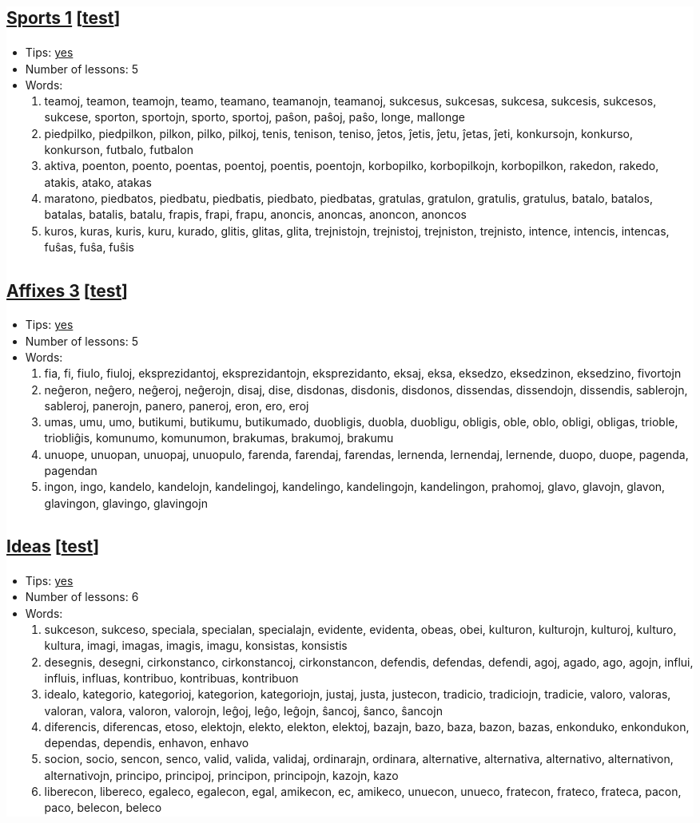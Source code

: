 ## [Sports 1](https://www.duolingo.com/skill/eo/Sports/practice) \[[test](https://www.duolingo.com/skill/eo/Sports/test)\]

* Tips: [yes](https://www.duolingo.com/skill/eo/Sports/tips-and-notes)
* Number of lessons: 5
* Words:
    1. teamoj, teamon, teamojn, teamo, teamano, teamanojn, teamanoj, sukcesus, sukcesas, sukcesa, sukcesis, sukcesos, sukcese, sporton, sportojn, sporto, sportoj, paŝon, paŝoj, paŝo, longe, mallonge
    2. piedpilko, piedpilkon, pilkon, pilko, pilkoj, tenis, tenison, teniso, ĵetos, ĵetis, ĵetu, ĵetas, ĵeti, konkursojn, konkurso, konkurson, futbalo, futbalon
    3. aktiva, poenton, poento, poentas, poentoj, poentis, poentojn, korbopilko, korbopilkojn, korbopilkon, rakedon, rakedo, atakis, atako, atakas
    4. maratono, piedbatos, piedbatu, piedbatis, piedbato, piedbatas, gratulas, gratulon, gratulis, gratulus, batalo, batalos, batalas, batalis, batalu, frapis, frapi, frapu, anoncis, anoncas, anoncon, anoncos
    5. kuros, kuras, kuris, kuru, kurado, glitis, glitas, glita, trejnistojn, trejnistoj, trejniston, trejnisto, intence, intencis, intencas, fuŝas, fuŝa, fuŝis

## [Affixes 3](https://www.duolingo.com/skill/eo/Affixes-3/practice) \[[test](https://www.duolingo.com/skill/eo/Affixes-3/test)\]

* Tips: [yes](https://www.duolingo.com/skill/eo/Affixes-3/tips-and-notes)
* Number of lessons: 5
* Words:
    1. fia, fi, fiulo, fiuloj, eksprezidantoj, eksprezidantojn, eksprezidanto, eksaj, eksa, eksedzo, eksedzinon, eksedzino, fivortojn
    2. neĝeron, neĝero, neĝeroj, neĝerojn, disaj, dise, disdonas, disdonis, disdonos, dissendas, dissendojn, dissendis, sablerojn, sableroj, panerojn, panero, paneroj, eron, ero, eroj
    3. umas, umu, umo, butikumi, butikumu, butikumado, duobligis, duobla, duobligu, obligis, oble, oblo, obligi, obligas, trioble, triobliĝis, komunumo, komunumon, brakumas, brakumoj, brakumu
    4. unuope, unuopan, unuopaj, unuopulo, farenda, farendaj, farendas, lernenda, lernendaj, lernende, duopo, duope, pagenda, pagendan
    5. ingon, ingo, kandelo, kandelojn, kandelingoj, kandelingo, kandelingojn, kandelingon, prahomoj, glavo, glavojn, glavon, glavingon, glavingo, glavingojn

## [Ideas](https://www.duolingo.com/skill/eo/Ideas/practice) \[[test](https://www.duolingo.com/skill/eo/Ideas/test)\]

* Tips: [yes](https://www.duolingo.com/skill/eo/Ideas/tips-and-notes)
* Number of lessons: 6
* Words:
    1. sukceson, sukceso, speciala, specialan, specialajn, evidente, evidenta, obeas, obei, kulturon, kulturojn, kulturoj, kulturo, kultura, imagi, imagas, imagis, imagu, konsistas, konsistis
    2. desegnis, desegni, cirkonstanco, cirkonstancoj, cirkonstancon, defendis, defendas, defendi, agoj, agado, ago, agojn, influi, influis, influas, kontribuo, kontribuas, kontribuon
    3. idealo, kategorio, kategorioj, kategorion, kategoriojn, justaj, justa, justecon, tradicio, tradiciojn, tradicie, valoro, valoras, valoran, valora, valoron, valorojn, leĝoj, leĝo, leĝojn, ŝancoj, ŝanco, ŝancojn
    4. diferencis, diferencas, etoso, elektojn, elekto, elekton, elektoj, bazajn, bazo, baza, bazon, bazas, enkonduko, enkondukon, dependas, dependis, enhavon, enhavo
    5. socion, socio, sencon, senco, valid, valida, validaj, ordinarajn, ordinara, alternative, alternativa, alternativo, alternativon, alternativojn, principo, principoj, principon, principojn, kazojn, kazo
    6. liberecon, libereco, egaleco, egalecon, egal, amikecon, ec, amikeco, unuecon, unueco, fratecon, frateco, frateca, pacon, paco, belecon, beleco
